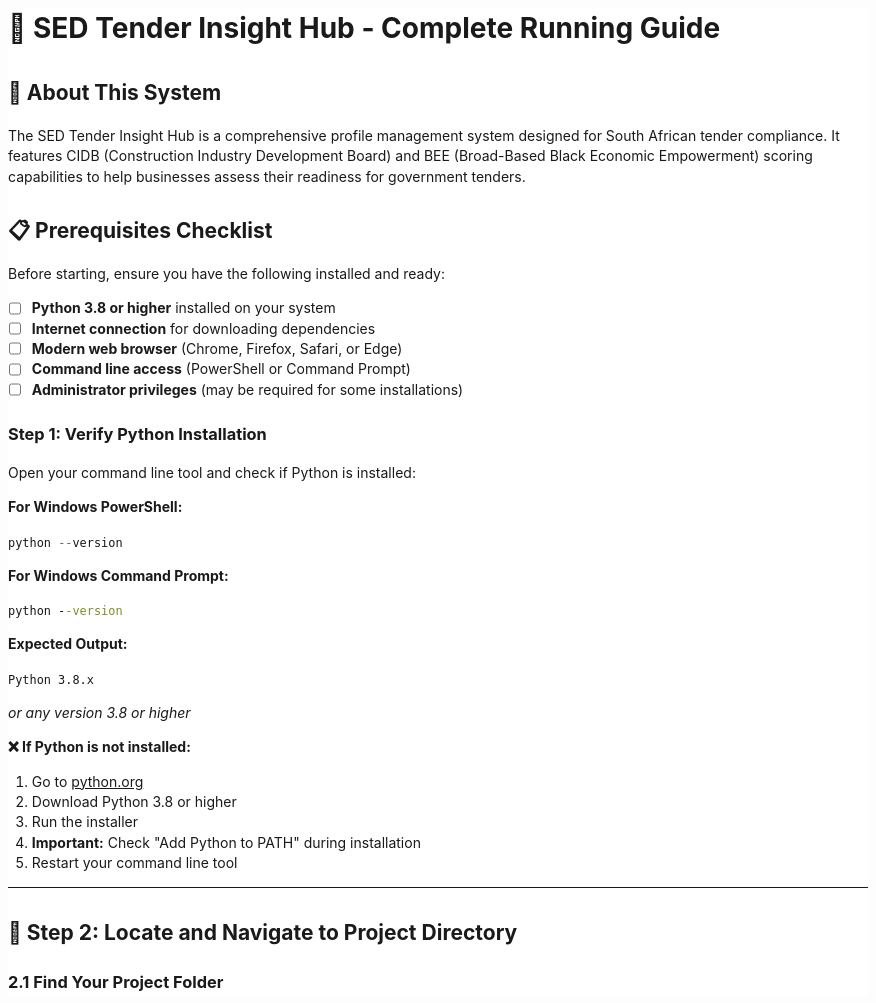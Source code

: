 # 🚀 SED Tender Insight Hub - Complete Running Guide

## 📖 **About This System**

The SED Tender Insight Hub is a comprehensive profile management system designed for South African tender compliance. It features CIDB (Construction Industry Development Board) and BEE (Broad-Based Black Economic Empowerment) scoring capabilities to help businesses assess their readiness for government tenders.

## 📋 **Prerequisites Checklist**

Before starting, ensure you have the following installed and ready:

- [ ] **Python 3.8 or higher** installed on your system
- [ ] **Internet connection** for downloading dependencies
- [ ] **Modern web browser** (Chrome, Firefox, Safari, or Edge)
- [ ] **Command line access** (PowerShell or Command Prompt)
- [ ] **Administrator privileges** (may be required for some installations)

### **Step 1: Verify Python Installation**

Open your command line tool and check if Python is installed:

**For Windows PowerShell:**
```powershell
python --version
```

**For Windows Command Prompt:**
```cmd
python --version
```

**Expected Output:**
```
Python 3.8.x
```
*or any version 3.8 or higher*

**❌ If Python is not installed:**
1. Go to [python.org](https://www.python.org/downloads/)
2. Download Python 3.8 or higher
3. Run the installer
4. **Important:** Check "Add Python to PATH" during installation
5. Restart your command line tool

---

## 📁 **Step 2: Locate and Navigate to Project Directory**

### **2.1 Find Your Project Folder**
